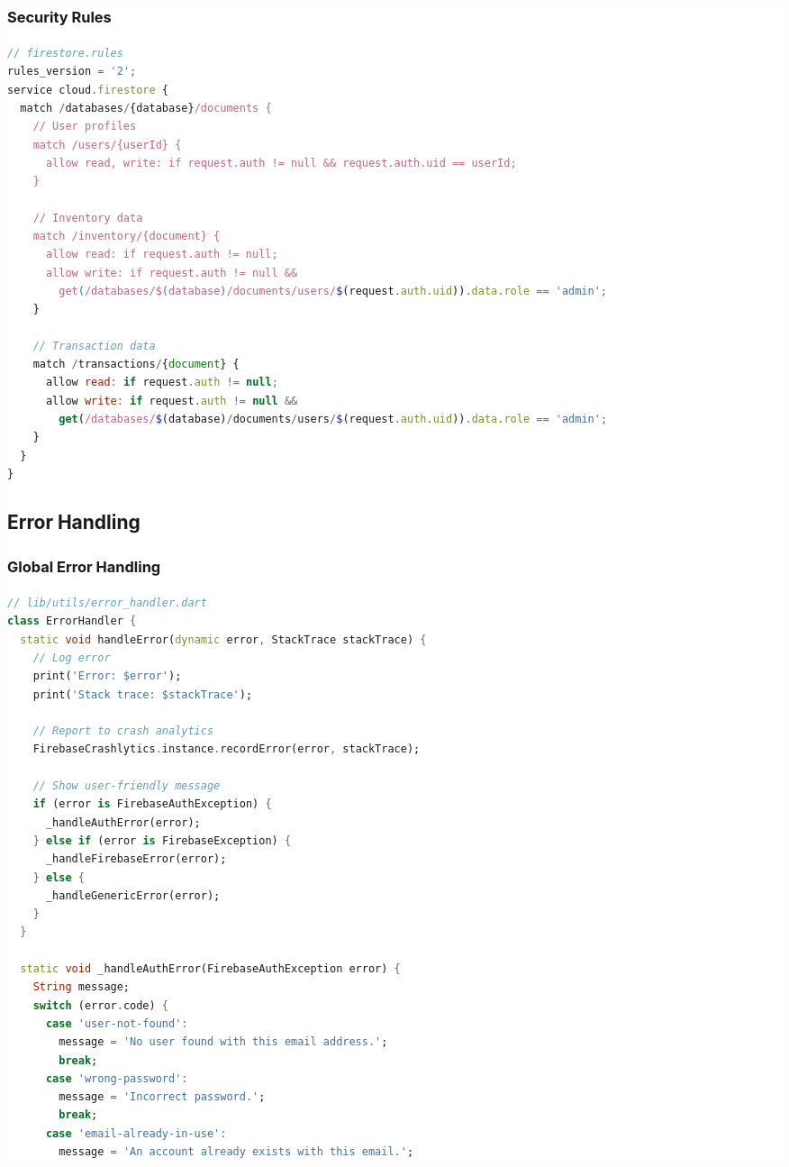 ### Security Rules
```javascript
// firestore.rules
rules_version = '2';
service cloud.firestore {
  match /databases/{database}/documents {
    // User profiles
    match /users/{userId} {
      allow read, write: if request.auth != null && request.auth.uid == userId;
    }
    
    // Inventory data
    match /inventory/{document} {
      allow read: if request.auth != null;
      allow write: if request.auth != null && 
        get(/databases/$(database)/documents/users/$(request.auth.uid)).data.role == 'admin';
    }
    
    // Transaction data
    match /transactions/{document} {
      allow read: if request.auth != null;
      allow write: if request.auth != null && 
        get(/databases/$(database)/documents/users/$(request.auth.uid)).data.role == 'admin';
    }
  }
}
```

## Error Handling

### Global Error Handling
```dart
// lib/utils/error_handler.dart
class ErrorHandler {
  static void handleError(dynamic error, StackTrace stackTrace) {
    // Log error
    print('Error: $error');
    print('Stack trace: $stackTrace');
    
    // Report to crash analytics
    FirebaseCrashlytics.instance.recordError(error, stackTrace);
    
    // Show user-friendly message
    if (error is FirebaseAuthException) {
      _handleAuthError(error);
    } else if (error is FirebaseException) {
      _handleFirebaseError(error);
    } else {
      _handleGenericError(error);
    }
  }
  
  static void _handleAuthError(FirebaseAuthException error) {
    String message;
    switch (error.code) {
      case 'user-not-found':
        message = 'No user found with this email address.';
        break;
      case 'wrong-password':
        message = 'Incorrect password.';
        break;
      case 'email-already-in-use':
        message = 'An account already exists with this email.';
```